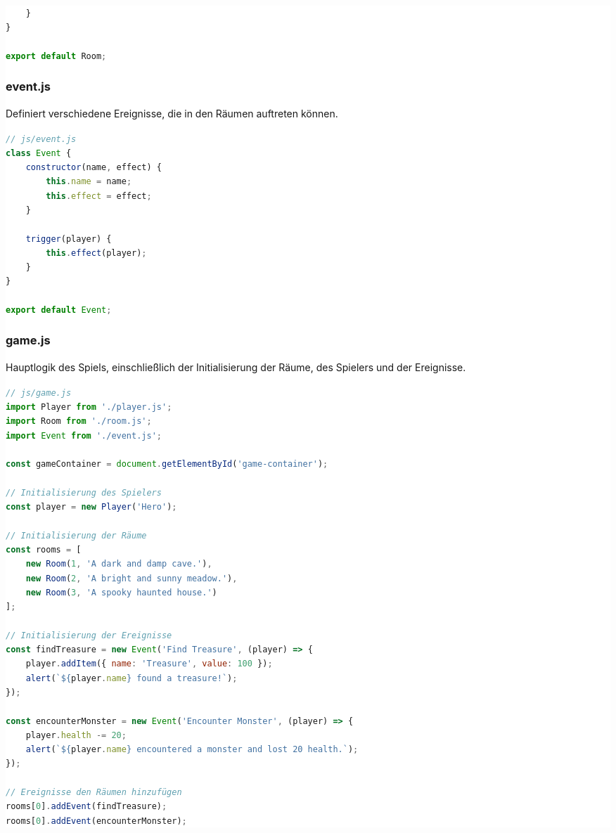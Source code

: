 ```javascript
    }
}

export default Room;

```

### event.js

Definiert verschiedene Ereignisse, die in den Räumen auftreten können.

```javascript
// js/event.js
class Event {
    constructor(name, effect) {
        this.name = name;
        this.effect = effect;
    }

    trigger(player) {
        this.effect(player);
    }
}

export default Event;

```

### game.js

Hauptlogik des Spiels, einschließlich der Initialisierung der Räume, des Spielers und der Ereignisse.

```javascript
// js/game.js
import Player from './player.js';
import Room from './room.js';
import Event from './event.js';

const gameContainer = document.getElementById('game-container');

// Initialisierung des Spielers
const player = new Player('Hero');

// Initialisierung der Räume
const rooms = [
    new Room(1, 'A dark and damp cave.'),
    new Room(2, 'A bright and sunny meadow.'),
    new Room(3, 'A spooky haunted house.')
];

// Initialisierung der Ereignisse
const findTreasure = new Event('Find Treasure', (player) => {
    player.addItem({ name: 'Treasure', value: 100 });
    alert(`${player.name} found a treasure!`);
});

const encounterMonster = new Event('Encounter Monster', (player) => {
    player.health -= 20;
    alert(`${player.name} encountered a monster and lost 20 health.`);
});

// Ereignisse den Räumen hinzufügen
rooms[0].addEvent(findTreasure);
rooms[0].addEvent(encounterMonster);
```